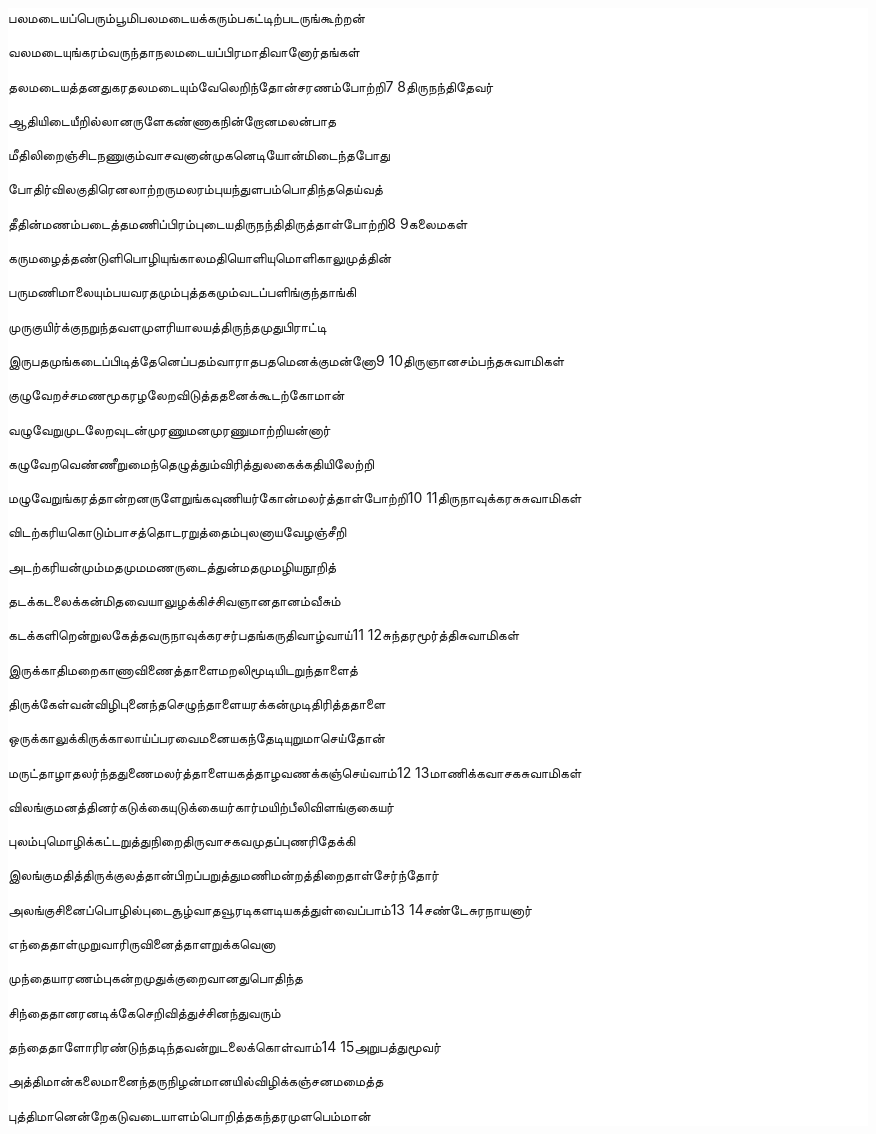 பலமடையப்பெரும்பூமிபலமடையக்கரும்பகட்டிற்படருங்கூற்றன்  

வலமடையுங்கரம்வருந்தாநலமடையப்பிரமாதிவானோர்தங்கள்  

தலமடையத்தனதுகரதலமடையும்வேலெறிந்தோன்சரணம்போற்றி7 8திருநந்திதேவர்  

ஆதியிடையீறில்லானருளேகண்ணாகநின்றோனமலன்பாத  

மீதிலிறைஞ்சிடநணுகும்வாசவனான்முகனெடியோன்மிடைந்தபோது  

போதிர்விலகுதிரெனலாற்றருமலரம்புயந்துளபம்பொதிந்ததெய்வத்  

தீதின்மணம்படைத்தமணிப்பிரம்புடையதிருநந்திதிருத்தாள்போற்றி8 9கலைமகள்  

கருமழைத்தண்டுளிபொழியுங்காலமதியொளியுமொளிகாலுமுத்தின்  

பருமணிமாலையும்பயவரதமும்புத்தகமும்வடப்பளிங்குந்தாங்கி  

முருகுயிர்க்குநறுந்தவளமுளரியாலயத்திருந்தமுதுபிராட்டி  

இருபதமுங்கடைப்பிடித்தேனெப்பதம்வாராதபதமெனக்குமன்னோ9 10திருஞானசம்பந்தசுவாமிகள்  

குழுவேறச்சமணமூகரழலேறவிடுத்ததனைக்கூடற்கோமான்  

வழுவேறுமுடலேறவுடன்முரணுமனமுரணுமாற்றியன்னார்  

கழுவேறவெண்ணீறுமைந்தெழுத்தும்விரித்துலகைக்கதியிலேற்றி  

மழுவேறுங்கரத்தான்றனருளேறுங்கவுணியர்கோன்மலர்த்தாள்போற்றி10 11திருநாவுக்கரசுசுவாமிகள்  

விடற்கரியகொடும்பாசத்தொடரறுத்தைம்புலனாயவேழஞ்சீறி  

அடற்கரியன்மும்மதமுமமணருடைத்துன்மதமுமழியநூறித்  

தடக்கடலைக்கன்மிதவையாலுழக்கிச்சிவஞானதானம்வீசும்  

கடக்களிறென்றுலகேத்தவருநாவுக்கரசர்பதங்கருதிவாழ்வாய்11 12சுந்தரமூர்த்திசுவாமிகள்  

இருக்காதிமறைகாணாவிணைத்தாளைமறலிமூடியிடறுந்தாளைத்  

திருக்கேள்வன்விழிபுனைந்தசெழுந்தாளையரக்கன்முடிதிரித்ததாளை  

ஒருக்காலுக்கிருக்காலாய்ப்பரவைமனையகந்தேடியுறுமாசெய்தோன்  

மருட்தாழாதலர்ந்ததுணைமலர்த்தாளையகத்தாழவணக்கஞ்செய்வாம்12 13மாணிக்கவாசகசுவாமிகள்  

விலங்குமனத்தினர்கடுக்கையுடுக்கையர்கார்மயிற்பீலிவிளங்குகையர்  

புலம்புமொழிக்கட்டறுத்துநிறைதிருவாசகவமுதப்புணரிதேக்கி  

இலங்குமதித்திருக்குலத்தான்பிறப்பறுத்துமணிமன்றத்திறைதாள்சேர்ந்தோர்  

அலங்குசினைப்பொழில்புடைசூழ்வாதவூரடிகளடியகத்துள்வைப்பாம்13 14சண்டேசுரநாயனார்  

எந்தைதாள்முறுவாரிருவினைத்தாளறுக்கவெனா  

முந்தையாரணம்புகன்றமுதுக்குறைவானதுபொதிந்த  

சிந்தைதானரனடிக்கேசெறிவித்துச்சினந்துவரும்  

தந்தைதாளோரிரண்டுந்தடிந்தவன்றுடலைக்கொள்வாம்14 15அறுபத்துமூவர்  

அத்திமான்கலைமானைந்தருநிழன்மானயில்விழிக்கஞ்சனமமைத்த  

புத்திமானென்றேகடுவடையாளம்பொறித்தகந்தரமுளபெம்மான்  
